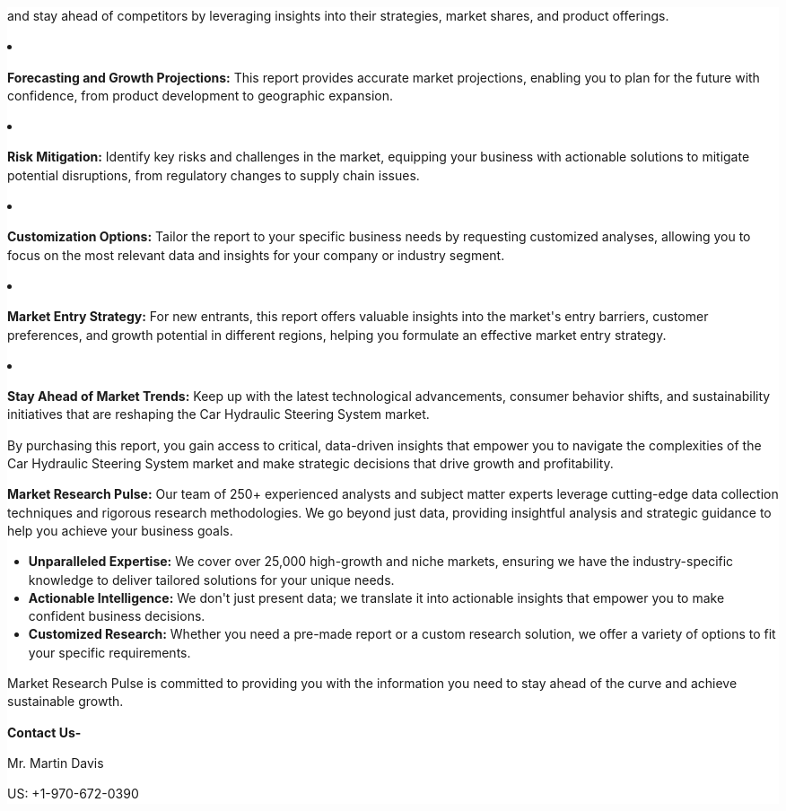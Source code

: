 and stay ahead of competitors by leveraging insights into their strategies, market shares, and product offerings.</p></li><li><p><strong>Forecasting and Growth Projections:</strong> This report provides accurate market projections, enabling you to plan for the future with confidence, from product development to geographic expansion.</p></li><li><p><strong>Risk Mitigation:</strong> Identify key risks and challenges in the market, equipping your business with actionable solutions to mitigate potential disruptions, from regulatory changes to supply chain issues.</p></li><li><p><strong>Customization Options:</strong> Tailor the report to your specific business needs by requesting customized analyses, allowing you to focus on the most relevant data and insights for your company or industry segment.</p></li><li><p><strong>Market Entry Strategy:</strong> For new entrants, this report offers valuable insights into the market's entry barriers, customer preferences, and growth potential in different regions, helping you formulate an effective market entry strategy.</p></li><li><p><strong>Stay Ahead of Market Trends:</strong> Keep up with the latest technological advancements, consumer behavior shifts, and sustainability initiatives that are reshaping the Car Hydraulic Steering System market.</p></li></ol><p>By purchasing this report, you gain access to critical, data-driven insights that empower you to navigate the complexities of the Car Hydraulic Steering System market and make strategic decisions that drive growth and profitability.</p><p><strong>Market Research Pulse:</strong>&nbsp;Our team of 250+ experienced analysts and subject matter experts leverage cutting-edge data collection techniques and rigorous research methodologies. We go beyond just data, providing insightful analysis and strategic guidance to help you achieve your business goals.</p><ul><li><strong>Unparalleled Expertise:</strong>&nbsp;We cover over 25,000 high-growth and niche markets, ensuring we have the industry-specific knowledge to deliver tailored solutions for your unique needs.</li><li><strong>Actionable Intelligence:</strong>&nbsp;We don't just present data; we translate it into actionable insights that empower you to make confident business decisions.</li><li><strong>Customized Research:</strong>&nbsp;Whether you need a pre-made report or a custom research solution, we offer a variety of options to fit your specific requirements.</li></ul><p>Market Research Pulse is committed to providing you with the information you need to stay ahead of the curve and achieve sustainable growth.</p><p><strong>Contact Us-</strong></p><p>Mr. Martin Davis</p><p>US: +1-970-672-0390</p>
